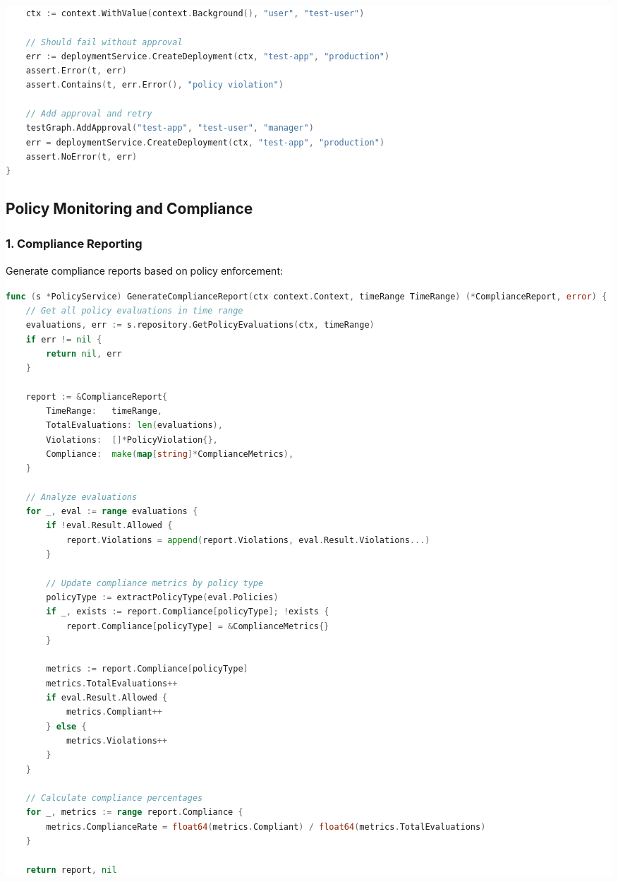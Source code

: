 ```go
    ctx := context.WithValue(context.Background(), "user", "test-user")
    
    // Should fail without approval
    err := deploymentService.CreateDeployment(ctx, "test-app", "production")
    assert.Error(t, err)
    assert.Contains(t, err.Error(), "policy violation")
    
    // Add approval and retry
    testGraph.AddApproval("test-app", "test-user", "manager")
    err = deploymentService.CreateDeployment(ctx, "test-app", "production")
    assert.NoError(t, err)
}
```

## Policy Monitoring and Compliance

### 1. Compliance Reporting

Generate compliance reports based on policy enforcement:

```go
func (s *PolicyService) GenerateComplianceReport(ctx context.Context, timeRange TimeRange) (*ComplianceReport, error) {
    // Get all policy evaluations in time range
    evaluations, err := s.repository.GetPolicyEvaluations(ctx, timeRange)
    if err != nil {
        return nil, err
    }
    
    report := &ComplianceReport{
        TimeRange:   timeRange,
        TotalEvaluations: len(evaluations),
        Violations:  []*PolicyViolation{},
        Compliance:  make(map[string]*ComplianceMetrics),
    }
    
    // Analyze evaluations
    for _, eval := range evaluations {
        if !eval.Result.Allowed {
            report.Violations = append(report.Violations, eval.Result.Violations...)
        }
        
        // Update compliance metrics by policy type
        policyType := extractPolicyType(eval.Policies)
        if _, exists := report.Compliance[policyType]; !exists {
            report.Compliance[policyType] = &ComplianceMetrics{}
        }
        
        metrics := report.Compliance[policyType]
        metrics.TotalEvaluations++
        if eval.Result.Allowed {
            metrics.Compliant++
        } else {
            metrics.Violations++
        }
    }
    
    // Calculate compliance percentages
    for _, metrics := range report.Compliance {
        metrics.ComplianceRate = float64(metrics.Compliant) / float64(metrics.TotalEvaluations)
    }
    
    return report, nil
```